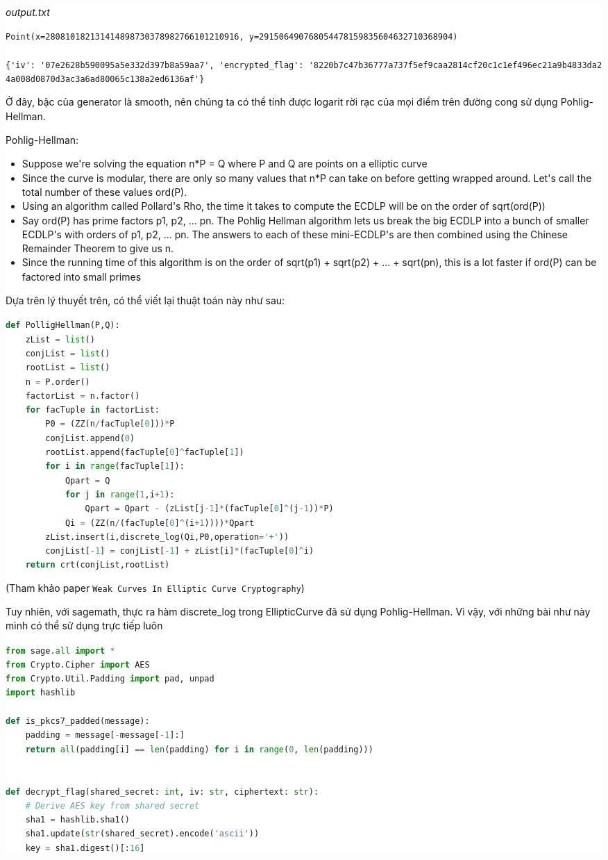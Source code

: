 _output.txt_

```
Point(x=280810182131414898730378982766101210916, y=291506490768054478159835604632710368904)

{'iv': '07e2628b590095a5e332d397b8a59aa7', 'encrypted_flag': '8220b7c47b36777a737f5ef9caa2814cf20c1c1ef496ec21a9b4833da24a008d0870d3ac3a6ad80065c138a2ed6136af'}
```

Ở đây, bậc của generator là smooth, nên chúng ta có thể tính được logarit rời rạc của mọi điểm trên đường cong sử dụng Pohlig-Hellman.

Pohlig-Hellman:

* Suppose we're solving the equation n\*P = Q where P and Q are points on a elliptic curve
* Since the curve is modular, there are only so many values that n\*P can take on before getting wrapped around. Let's call the total number of these values ord(P).
* Using an algorithm called Pollard's Rho, the time it takes to compute the ECDLP will be on the order of sqrt(ord(P))
* Say ord(P) has prime factors p1, p2, ... pn. The Pohlig Hellman algorithm lets us break the big ECDLP into a bunch of smaller ECDLP's with orders of p1, p2, ... pn. The answers to each of these mini-ECDLP's are then combined using the Chinese Remainder Theorem to give us n.
* Since the running time of this algorithm is on the order of sqrt(p1) + sqrt(p2) + ... + sqrt(pn), this is a lot faster if ord(P) can be factored into small primes

Dựa trên lý thuyết trên, có thể viết lại thuật toán này như sau:

```python
def PolligHellman(P,Q):
	zList = list()
	conjList = list()
	rootList = list()
	n = P.order()
	factorList = n.factor()
	for facTuple in factorList:
		P0 = (ZZ(n/facTuple[0]))*P
		conjList.append(0)
		rootList.append(facTuple[0]^facTuple[1])
		for i in range(facTuple[1]):
			Qpart = Q
			for j in range(1,i+1):
				Qpart = Qpart - (zList[j-1]*(facTuple[0]^(j-1))*P)
			Qi = (ZZ(n/(facTuple[0]^(i+1))))*Qpart
		zList.insert(i,discrete_log(Qi,P0,operation='+'))
		conjList[-1] = conjList[-1] + zList[i]*(facTuple[0]^i)
	return crt(conjList,rootList)
```

(Tham khảo paper `Weak Curves In Elliptic Curve Cryptography`)

Tuy nhiên, với sagemath, thực ra hàm discrete\_log trong EllipticCurve đã sử dụng Pohlig-Hellman. Vì vậy, với những bài như này mình có thể sử dụng trực tiếp luôn

```python
from sage.all import *
from Crypto.Cipher import AES
from Crypto.Util.Padding import pad, unpad
import hashlib

def is_pkcs7_padded(message):
    padding = message[-message[-1]:]
    return all(padding[i] == len(padding) for i in range(0, len(padding)))


def decrypt_flag(shared_secret: int, iv: str, ciphertext: str):
    # Derive AES key from shared secret
    sha1 = hashlib.sha1()
    sha1.update(str(shared_secret).encode('ascii'))
    key = sha1.digest()[:16]
```